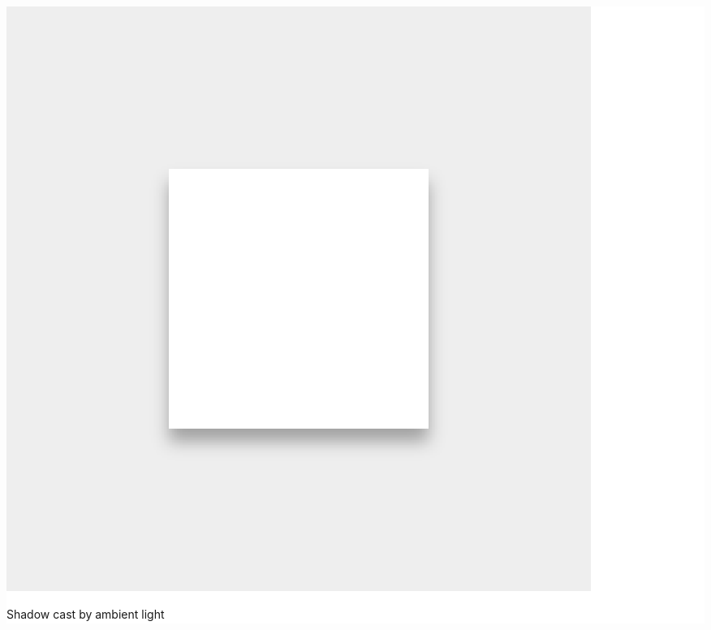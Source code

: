 ![Shadow cast by key light](img/whatismaterial_environment_shadow1.png)

Shadow cast by ambient light
